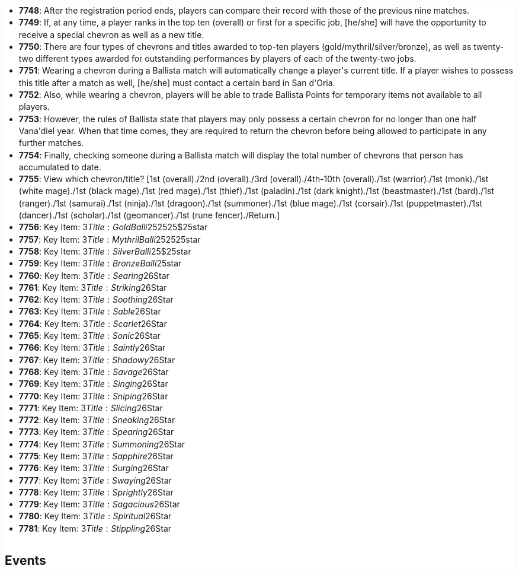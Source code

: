 - **7748**: After the registration period ends, players can compare their record with those of the previous nine matches.
- **7749**: If, at any time, a player ranks in the top ten (overall) or first for a specific job, [he/she] will have the opportunity to receive a special chevron as well as a new title.
- **7750**: There are four types of chevrons and titles awarded to top-ten players (gold/mythril/silver/bronze), as well as twenty-two different types awarded for outstanding performances by players of each of the twenty-two jobs.
- **7751**: Wearing a chevron during a Ballista match will automatically change a player's current title. If a player wishes to possess this title after a match as well, [he/she] must contact a certain bard in San d'Oria.
- **7752**: Also, while wearing a chevron, players will be able to trade Ballista Points for temporary items not available to all players.
- **7753**: However, the rules of Ballista state that players may only possess a certain chevron for no longer than one half Vana'diel year. When that time comes, they are required to return the chevron before being allowed to participate in any further matches.
- **7754**: Finally, checking someone during a Ballista match will display the total number of chevrons that person has accumulated to date.
- **7755**: View which chevron/title? [1st (overall)./2nd (overall)./3rd (overall)./4th-10th (overall)./1st (warrior)./1st (monk)./1st (white mage)./1st (black mage)./1st (red mage)./1st (thief)./1st (paladin)./1st (dark knight)./1st (beastmaster)./1st (bard)./1st (ranger)./1st (samurai)./1st (ninja)./1st (dragoon)./1st (summoner)./1st (blue mage)./1st (corsair)./1st (puppetmaster)./1st (dancer)./1st (scholar)./1st (geomancer)./1st (rune fencer)./Return.]
- **7756**: Key Item: $3 Title: Gold Balli$25$25$25$25star
- **7757**: Key Item: $3 Title: Mythril Balli$25$25$25star
- **7758**: Key Item: $3 Title: Silver Balli$25$25star
- **7759**: Key Item: $3 Title: Bronze Balli$25star
- **7760**: Key Item: $3 Title: Searing$26Star
- **7761**: Key Item: $3 Title: Striking$26Star
- **7762**: Key Item: $3 Title: Soothing$26Star
- **7763**: Key Item: $3 Title: Sable$26Star
- **7764**: Key Item: $3 Title: Scarlet$26Star
- **7765**: Key Item: $3 Title: Sonic$26Star
- **7766**: Key Item: $3 Title: Saintly$26Star
- **7767**: Key Item: $3 Title: Shadowy$26Star
- **7768**: Key Item: $3 Title: Savage$26Star
- **7769**: Key Item: $3 Title: Singing$26Star
- **7770**: Key Item: $3 Title: Sniping$26Star
- **7771**: Key Item: $3 Title: Slicing$26Star
- **7772**: Key Item: $3 Title: Sneaking$26Star
- **7773**: Key Item: $3 Title: Spearing$26Star
- **7774**: Key Item: $3 Title: Summoning$26Star
- **7775**: Key Item: $3 Title: Sapphire$26Star
- **7776**: Key Item: $3 Title: Surging$26Star
- **7777**: Key Item: $3 Title: Swaying$26Star
- **7778**: Key Item: $3 Title: Sprightly$26Star
- **7779**: Key Item: $3 Title: Sagacious$26Star
- **7780**: Key Item: $3 Title: Spiritual$26Star
- **7781**: Key Item: $3 Title: Stippling$26Star

## Events
